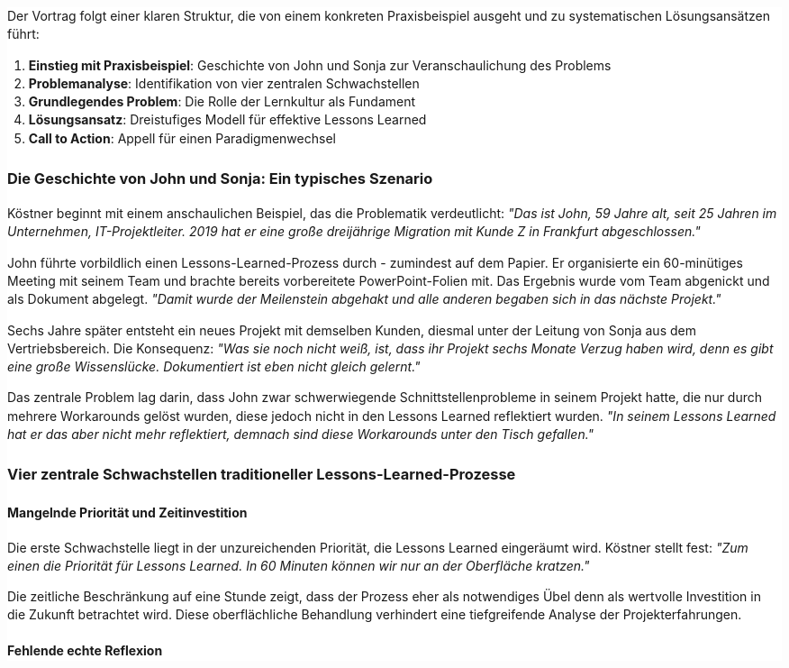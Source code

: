Der Vortrag folgt einer klaren Struktur, die von einem konkreten
Praxisbeispiel ausgeht und zu systematischen Lösungsansätzen führt:

1.  **Einstieg mit Praxisbeispiel**: Geschichte von John und Sonja zur
    Veranschaulichung des Problems
2.  **Problemanalyse**: Identifikation von vier zentralen Schwachstellen
3.  **Grundlegendes Problem**: Die Rolle der Lernkultur als Fundament
4.  **Lösungsansatz**: Dreistufiges Modell für effektive Lessons Learned
5.  **Call to Action**: Appell für einen Paradigmenwechsel

### Die Geschichte von John und Sonja: Ein typisches Szenario

Köstner beginnt mit einem anschaulichen Beispiel, das die Problematik
verdeutlicht: *"Das ist John, 59 Jahre alt, seit 25 Jahren im
Unternehmen, IT-Projektleiter. 2019 hat er eine große dreijährige
Migration mit Kunde Z in Frankfurt abgeschlossen."*

John führte vorbildlich einen Lessons-Learned-Prozess durch - zumindest
auf dem Papier. Er organisierte ein 60-minütiges Meeting mit seinem Team
und brachte bereits vorbereitete PowerPoint-Folien mit. Das Ergebnis
wurde vom Team abgenickt und als Dokument abgelegt. *"Damit wurde der
Meilenstein abgehakt und alle anderen begaben sich in das nächste
Projekt."*

Sechs Jahre später entsteht ein neues Projekt mit demselben Kunden,
diesmal unter der Leitung von Sonja aus dem Vertriebsbereich. Die
Konsequenz: *"Was sie noch nicht weiß, ist, dass ihr Projekt sechs
Monate Verzug haben wird, denn es gibt eine große Wissenslücke.
Dokumentiert ist eben nicht gleich gelernt."*

Das zentrale Problem lag darin, dass John zwar schwerwiegende
Schnittstellenprobleme in seinem Projekt hatte, die nur durch mehrere
Workarounds gelöst wurden, diese jedoch nicht in den Lessons Learned
reflektiert wurden. *"In seinem Lessons Learned hat er das aber nicht
mehr reflektiert, demnach sind diese Workarounds unter den Tisch
gefallen."*

### Vier zentrale Schwachstellen traditioneller Lessons-Learned-Prozesse

#### Mangelnde Priorität und Zeitinvestition

Die erste Schwachstelle liegt in der unzureichenden Priorität, die
Lessons Learned eingeräumt wird. Köstner stellt fest: *"Zum einen die
Priorität für Lessons Learned. In 60 Minuten können wir nur an der
Oberfläche kratzen."*

Die zeitliche Beschränkung auf eine Stunde zeigt, dass der Prozess eher
als notwendiges Übel denn als wertvolle Investition in die Zukunft
betrachtet wird. Diese oberflächliche Behandlung verhindert eine
tiefgreifende Analyse der Projekterfahrungen.

#### Fehlende echte Reflexion
